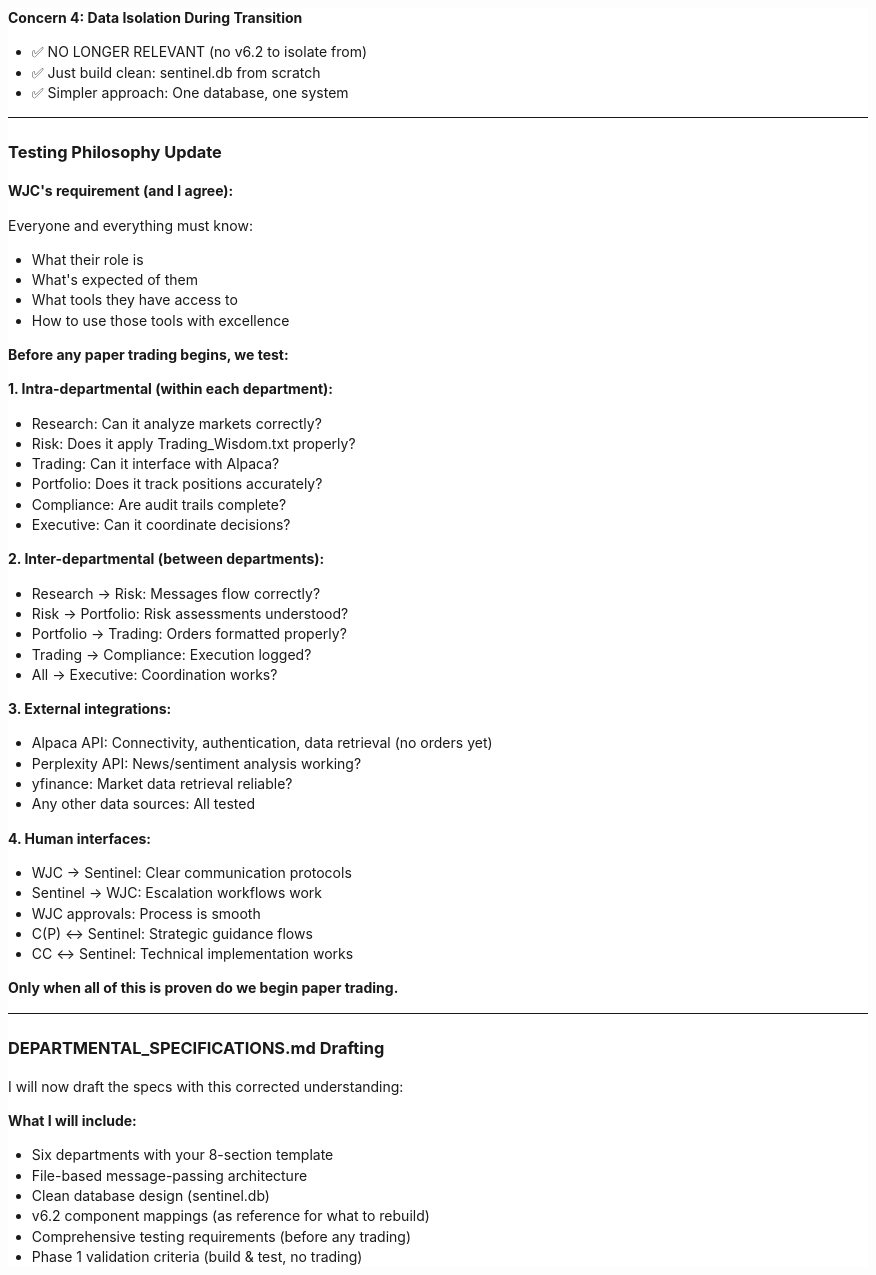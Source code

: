 **Concern 4: Data Isolation During Transition**
- ✅ NO LONGER RELEVANT (no v6.2 to isolate from)
- ✅ Just build clean: sentinel.db from scratch
- ✅ Simpler approach: One database, one system

---

### Testing Philosophy Update

**WJC's requirement (and I agree):**

Everyone and everything must know:
- What their role is
- What's expected of them
- What tools they have access to
- How to use those tools with excellence

**Before any paper trading begins, we test:**

**1. Intra-departmental (within each department):**
- Research: Can it analyze markets correctly?
- Risk: Does it apply Trading_Wisdom.txt properly?
- Trading: Can it interface with Alpaca?
- Portfolio: Does it track positions accurately?
- Compliance: Are audit trails complete?
- Executive: Can it coordinate decisions?

**2. Inter-departmental (between departments):**
- Research → Risk: Messages flow correctly?
- Risk → Portfolio: Risk assessments understood?
- Portfolio → Trading: Orders formatted properly?
- Trading → Compliance: Execution logged?
- All → Executive: Coordination works?

**3. External integrations:**
- Alpaca API: Connectivity, authentication, data retrieval (no orders yet)
- Perplexity API: News/sentiment analysis working?
- yfinance: Market data retrieval reliable?
- Any other data sources: All tested

**4. Human interfaces:**
- WJC → Sentinel: Clear communication protocols
- Sentinel → WJC: Escalation workflows work
- WJC approvals: Process is smooth
- C(P) ↔ Sentinel: Strategic guidance flows
- CC ↔ Sentinel: Technical implementation works

**Only when all of this is proven do we begin paper trading.**

---

### DEPARTMENTAL_SPECIFICATIONS.md Drafting

I will now draft the specs with this corrected understanding:

**What I will include:**
- Six departments with your 8-section template
- File-based message-passing architecture
- Clean database design (sentinel.db)
- v6.2 component mappings (as reference for what to rebuild)
- Comprehensive testing requirements (before any trading)
- Phase 1 validation criteria (build & test, no trading)

